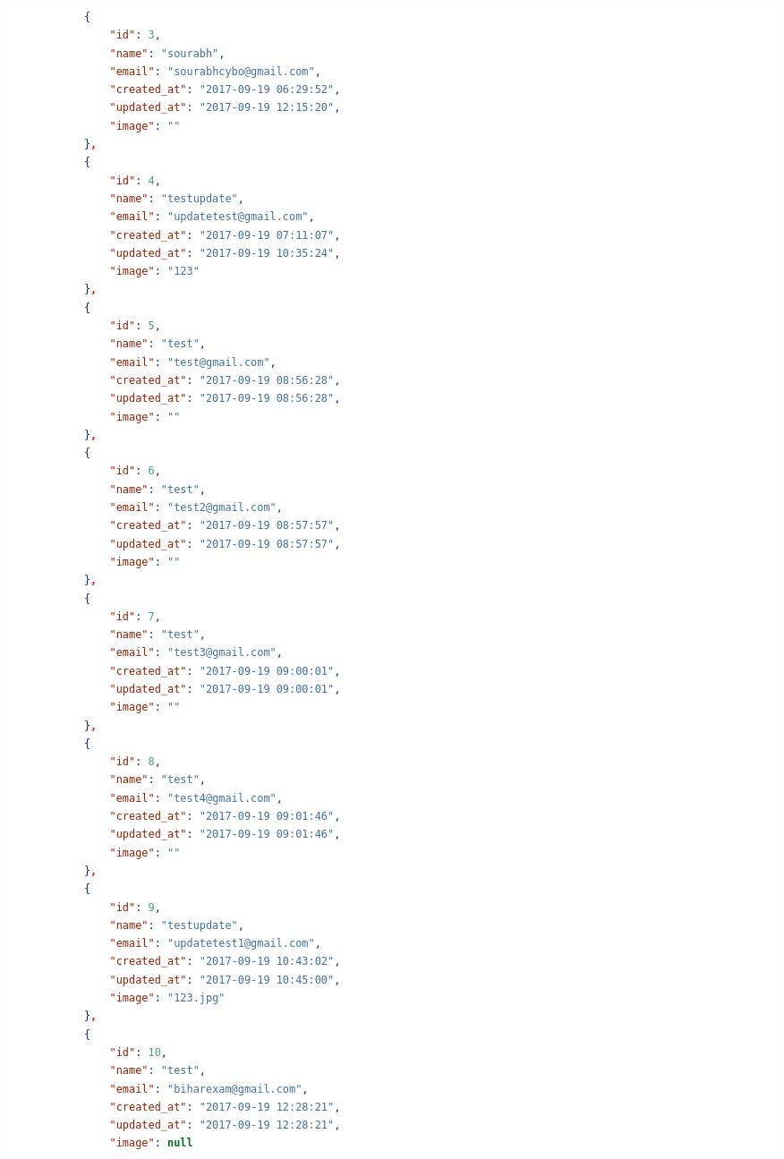 ```json
            {
                "id": 3,
                "name": "sourabh",
                "email": "sourabhcybo@gmail.com",
                "created_at": "2017-09-19 06:29:52",
                "updated_at": "2017-09-19 12:15:20",
                "image": ""
            },
            {
                "id": 4,
                "name": "testupdate",
                "email": "updatetest@gmail.com",
                "created_at": "2017-09-19 07:11:07",
                "updated_at": "2017-09-19 10:35:24",
                "image": "123"
            },
            {
                "id": 5,
                "name": "test",
                "email": "test@gmail.com",
                "created_at": "2017-09-19 08:56:28",
                "updated_at": "2017-09-19 08:56:28",
                "image": ""
            },
            {
                "id": 6,
                "name": "test",
                "email": "test2@gmail.com",
                "created_at": "2017-09-19 08:57:57",
                "updated_at": "2017-09-19 08:57:57",
                "image": ""
            },
            {
                "id": 7,
                "name": "test",
                "email": "test3@gmail.com",
                "created_at": "2017-09-19 09:00:01",
                "updated_at": "2017-09-19 09:00:01",
                "image": ""
            },
            {
                "id": 8,
                "name": "test",
                "email": "test4@gmail.com",
                "created_at": "2017-09-19 09:01:46",
                "updated_at": "2017-09-19 09:01:46",
                "image": ""
            },
            {
                "id": 9,
                "name": "testupdate",
                "email": "updatetest1@gmail.com",
                "created_at": "2017-09-19 10:43:02",
                "updated_at": "2017-09-19 10:45:00",
                "image": "123.jpg"
            },
            {
                "id": 10,
                "name": "test",
                "email": "biharexam@gmail.com",
                "created_at": "2017-09-19 12:28:21",
                "updated_at": "2017-09-19 12:28:21",
                "image": null
```